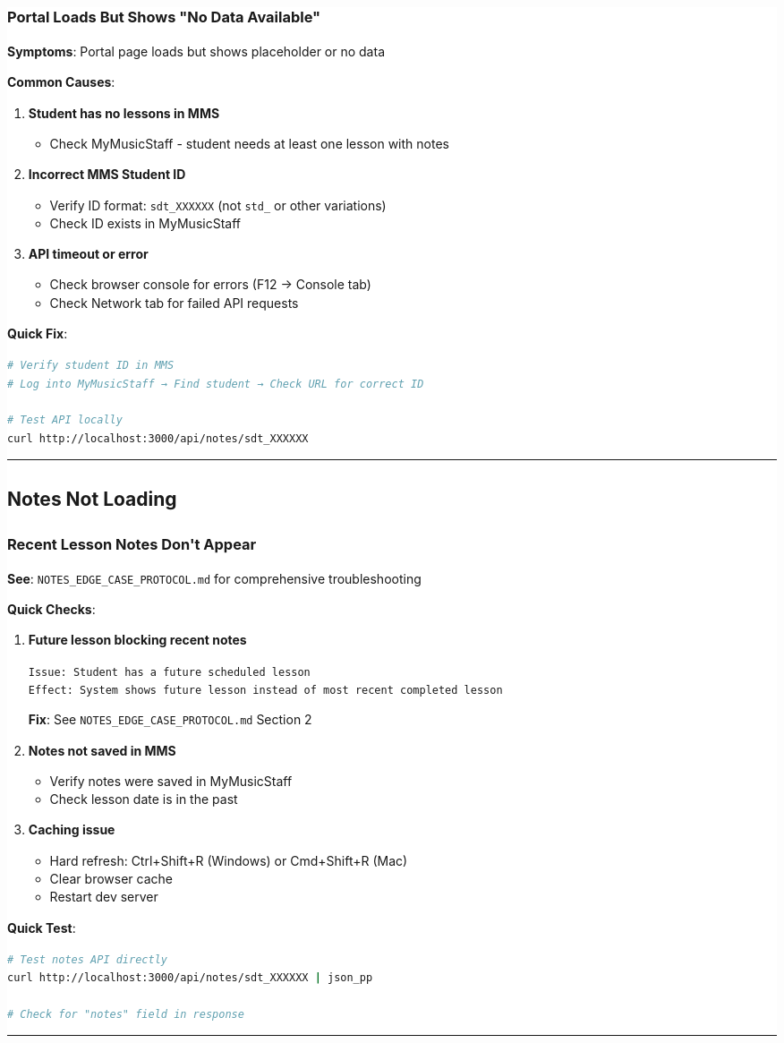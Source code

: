 
### Portal Loads But Shows "No Data Available"

**Symptoms**: Portal page loads but shows placeholder or no data

**Common Causes**:

1. **Student has no lessons in MMS**
   - Check MyMusicStaff - student needs at least one lesson with notes

2. **Incorrect MMS Student ID**
   - Verify ID format: `sdt_XXXXXX` (not `std_` or other variations)
   - Check ID exists in MyMusicStaff

3. **API timeout or error**
   - Check browser console for errors (F12 → Console tab)
   - Check Network tab for failed API requests

**Quick Fix**:
```bash
# Verify student ID in MMS
# Log into MyMusicStaff → Find student → Check URL for correct ID

# Test API locally
curl http://localhost:3000/api/notes/sdt_XXXXXX
```

---

## Notes Not Loading

### Recent Lesson Notes Don't Appear

**See**: `NOTES_EDGE_CASE_PROTOCOL.md` for comprehensive troubleshooting

**Quick Checks**:

1. **Future lesson blocking recent notes**
   ```
   Issue: Student has a future scheduled lesson
   Effect: System shows future lesson instead of most recent completed lesson
   ```
   **Fix**: See `NOTES_EDGE_CASE_PROTOCOL.md` Section 2

2. **Notes not saved in MMS**
   - Verify notes were saved in MyMusicStaff
   - Check lesson date is in the past

3. **Caching issue**
   - Hard refresh: Ctrl+Shift+R (Windows) or Cmd+Shift+R (Mac)
   - Clear browser cache
   - Restart dev server

**Quick Test**:
```bash
# Test notes API directly
curl http://localhost:3000/api/notes/sdt_XXXXXX | json_pp

# Check for "notes" field in response
```

---